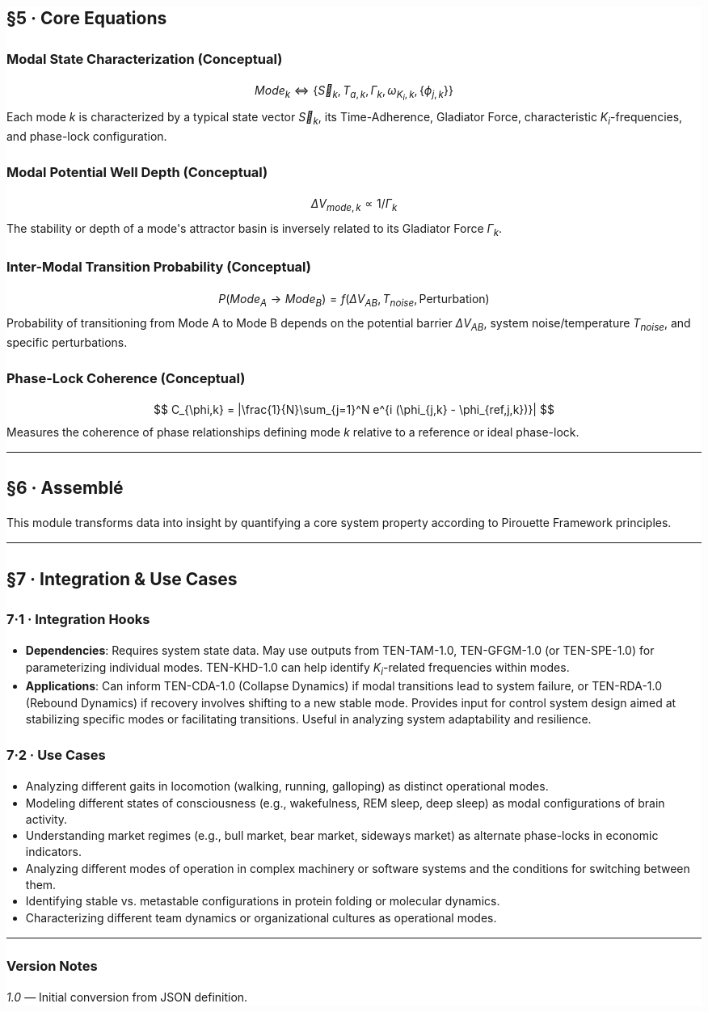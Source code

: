 
## §5 · Core Equations
### Modal State Characterization (Conceptual)
$$ Mode_k \Leftrightarrow \{ \vec{S}_k, T_{a,k}, \Gamma_k, \omega_{K_i,k}, \{\phi_{j,k}\} \} $$
Each mode $k$ is characterized by a typical state vector $\vec{S}_k$, its Time-Adherence, Gladiator Force, characteristic $K_i$-frequencies, and phase-lock configuration.

### Modal Potential Well Depth (Conceptual)
$$ \Delta V_{mode,k} \propto 1/\Gamma_k $$
The stability or depth of a mode's attractor basin is inversely related to its Gladiator Force $\Gamma_k$.

### Inter-Modal Transition Probability (Conceptual)
$$ P(Mode_A \rightarrow Mode_B) = f(\Delta V_{AB}, T_{noise}, \text{Perturbation}) $$
Probability of transitioning from Mode A to Mode B depends on the potential barrier $\Delta V_{AB}$, system noise/temperature $T_{noise}$, and specific perturbations.

### Phase-Lock Coherence (Conceptual)
$$ C_{\phi,k} = |\frac{1}{N}\sum_{j=1}^N e^{i (\phi_{j,k} - \phi_{ref,j,k})}| $$
Measures the coherence of phase relationships defining mode $k$ relative to a reference or ideal phase-lock.

---

## §6 · Assemblé
This module transforms data into insight by quantifying a core system property according to Pirouette Framework principles.

---

## §7 · Integration & Use Cases
### 7·1 · Integration Hooks
* **Dependencies**: Requires system state data. May use outputs from TEN-TAM-1.0, TEN-GFGM-1.0 (or TEN-SPE-1.0) for parameterizing individual modes. TEN-KHD-1.0 can help identify $K_i$-related frequencies within modes.
* **Applications**: Can inform TEN-CDA-1.0 (Collapse Dynamics) if modal transitions lead to system failure, or TEN-RDA-1.0 (Rebound Dynamics) if recovery involves shifting to a new stable mode. Provides input for control system design aimed at stabilizing specific modes or facilitating transitions. Useful in analyzing system adaptability and resilience.

### 7·2 · Use Cases
* Analyzing different gaits in locomotion (walking, running, galloping) as distinct operational modes.
* Modeling different states of consciousness (e.g., wakefulness, REM sleep, deep sleep) as modal configurations of brain activity.
* Understanding market regimes (e.g., bull market, bear market, sideways market) as alternate phase-locks in economic indicators.
* Analyzing different modes of operation in complex machinery or software systems and the conditions for switching between them.
* Identifying stable vs. metastable configurations in protein folding or molecular dynamics.
* Characterizing different team dynamics or organizational cultures as operational modes.

---

### Version Notes
*1.0* — Initial conversion from JSON definition.

